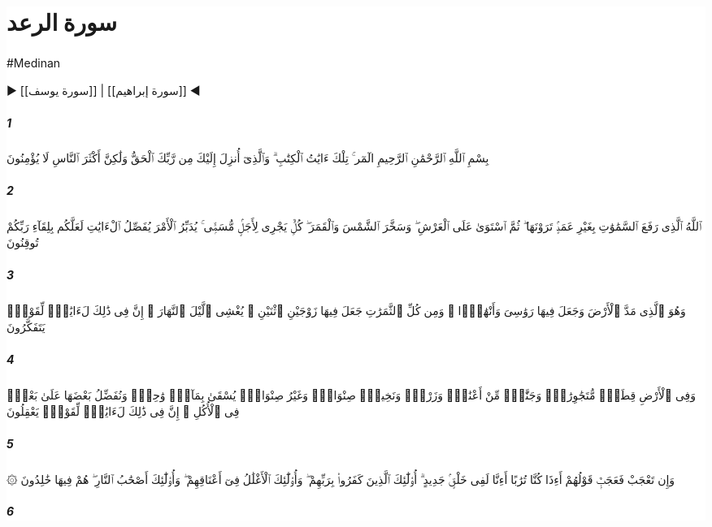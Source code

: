 # سورة الرعد

#Medinan

▶ [[سورة يوسف]] | [[سورة إبراهيم]] ◀

##### 1

<span class="ayah hovertext" data-hover="A. L. M. R. These are the signs (or verses) of the Book: that which hath been revealed unto thee from thy Lord is the Truth; but most men believe not.">بِسْمِ ٱللَّهِ ٱلرَّحْمَٰنِ ٱلرَّحِيمِ الٓمٓر ۚ تِلْكَ ءَايَٰتُ ٱلْكِتَٰبِ ۗ وَٱلَّذِىٓ أُنزِلَ إِلَيْكَ مِن رَّبِّكَ ٱلْحَقُّ وَلَٰكِنَّ أَكْثَرَ ٱلنَّاسِ لَا يُؤْمِنُونَ</span>

##### 2

<span class="ayah hovertext" data-hover="Allah is He Who raised the heavens without any pillars that ye can see; is firmly established on the throne (of authority); He has subjected the sun and the moon (to his Law)! Each one runs (its course) for a term appointed. He doth regulate all affairs, explaining the signs in detail, that ye may believe with certainty in the meeting with your Lord.">ٱللَّهُ ٱلَّذِى رَفَعَ ٱلسَّمَٰوَٰتِ بِغَيْرِ عَمَدٍۢ تَرَوْنَهَا ۖ ثُمَّ ٱسْتَوَىٰ عَلَى ٱلْعَرْشِ ۖ وَسَخَّرَ ٱلشَّمْسَ وَٱلْقَمَرَ ۖ كُلٌّۭ يَجْرِى لِأَجَلٍۢ مُّسَمًّۭى ۚ يُدَبِّرُ ٱلْأَمْرَ يُفَصِّلُ ٱلْءَايَٰتِ لَعَلَّكُم بِلِقَآءِ رَبِّكُمْ تُوقِنُونَ</span>

##### 3

<span class="ayah hovertext" data-hover="And it is He who spread out the earth, and set thereon mountains standing firm and (flowing) rivers: and fruit of every kind He made in pairs, two and two: He draweth the night as a veil o'er the Day. Behold, verily in these things there are signs for those who consider!">وَهُوَ ٱلَّذِى مَدَّ ٱلْأَرْضَ وَجَعَلَ فِيهَا رَوَٰسِىَ وَأَنْهَٰرًۭا ۖ وَمِن كُلِّ ٱلثَّمَرَٰتِ جَعَلَ فِيهَا زَوْجَيْنِ ٱثْنَيْنِ ۖ يُغْشِى ٱلَّيْلَ ٱلنَّهَارَ ۚ إِنَّ فِى ذَٰلِكَ لَءَايَٰتٍۢ لِّقَوْمٍۢ يَتَفَكَّرُونَ</span>

##### 4

<span class="ayah hovertext" data-hover="And in the earth are tracts (diverse though) neighbouring, and gardens of vines and fields sown with corn, and palm trees - growing out of single roots or otherwise: watered with the same water, yet some of them We make more excellent than others to eat. Behold, verily in these things there are signs for those who understand!">وَفِى ٱلْأَرْضِ قِطَعٌۭ مُّتَجَٰوِرَٰتٌۭ وَجَنَّٰتٌۭ مِّنْ أَعْنَٰبٍۢ وَزَرْعٌۭ وَنَخِيلٌۭ صِنْوَانٌۭ وَغَيْرُ صِنْوَانٍۢ يُسْقَىٰ بِمَآءٍۢ وَٰحِدٍۢ وَنُفَضِّلُ بَعْضَهَا عَلَىٰ بَعْضٍۢ فِى ٱلْأُكُلِ ۚ إِنَّ فِى ذَٰلِكَ لَءَايَٰتٍۢ لِّقَوْمٍۢ يَعْقِلُونَ</span>

##### 5

<span class="ayah hovertext" data-hover="If thou dost marvel (at their want of faith), strange is their saying: 'When we are (actually) dust, shall we indeed then be in a creation renewed?' They are those who deny their Lord! They are those round whose necks will be yokes (of servitude): they will be Companions of the Fire, to dwell therein (for aye)!">۞ وَإِن تَعْجَبْ فَعَجَبٌۭ قَوْلُهُمْ أَءِذَا كُنَّا تُرَٰبًا أَءِنَّا لَفِى خَلْقٍۢ جَدِيدٍ ۗ أُو۟لَٰٓئِكَ ٱلَّذِينَ كَفَرُوا۟ بِرَبِّهِمْ ۖ وَأُو۟لَٰٓئِكَ ٱلْأَغْلَٰلُ فِىٓ أَعْنَاقِهِمْ ۖ وَأُو۟لَٰٓئِكَ أَصْحَٰبُ ٱلنَّارِ ۖ هُمْ فِيهَا خَٰلِدُونَ</span>

##### 6
